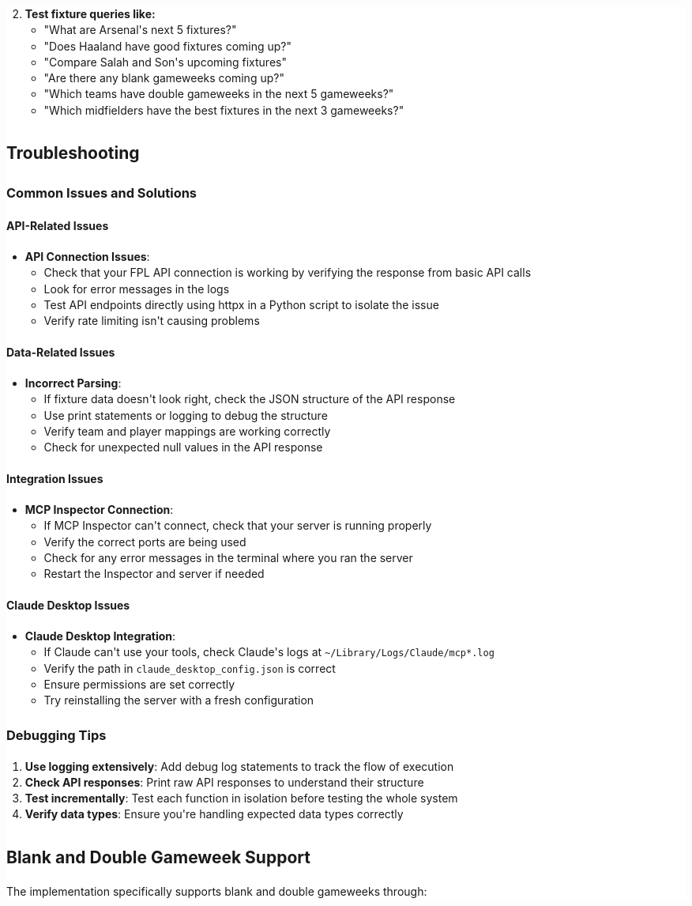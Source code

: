 2. **Test fixture queries like:**
   - "What are Arsenal's next 5 fixtures?"
   - "Does Haaland have good fixtures coming up?"
   - "Compare Salah and Son's upcoming fixtures"
   - "Are there any blank gameweeks coming up?"
   - "Which teams have double gameweeks in the next 5 gameweeks?"
   - "Which midfielders have the best fixtures in the next 3 gameweeks?"

## Troubleshooting

### Common Issues and Solutions

#### API-Related Issues
- **API Connection Issues**: 
  - Check that your FPL API connection is working by verifying the response from basic API calls
  - Look for error messages in the logs
  - Test API endpoints directly using httpx in a Python script to isolate the issue
  - Verify rate limiting isn't causing problems

#### Data-Related Issues
- **Incorrect Parsing**: 
  - If fixture data doesn't look right, check the JSON structure of the API response
  - Use print statements or logging to debug the structure
  - Verify team and player mappings are working correctly
  - Check for unexpected null values in the API response

#### Integration Issues
- **MCP Inspector Connection**: 
  - If MCP Inspector can't connect, check that your server is running properly
  - Verify the correct ports are being used
  - Check for any error messages in the terminal where you ran the server
  - Restart the Inspector and server if needed

#### Claude Desktop Issues
- **Claude Desktop Integration**: 
  - If Claude can't use your tools, check Claude's logs at `~/Library/Logs/Claude/mcp*.log`
  - Verify the path in `claude_desktop_config.json` is correct
  - Ensure permissions are set correctly
  - Try reinstalling the server with a fresh configuration

### Debugging Tips

1. **Use logging extensively**: Add debug log statements to track the flow of execution
2. **Check API responses**: Print raw API responses to understand their structure
3. **Test incrementally**: Test each function in isolation before testing the whole system
4. **Verify data types**: Ensure you're handling expected data types correctly

## Blank and Double Gameweek Support

The implementation specifically supports blank and double gameweeks through:
